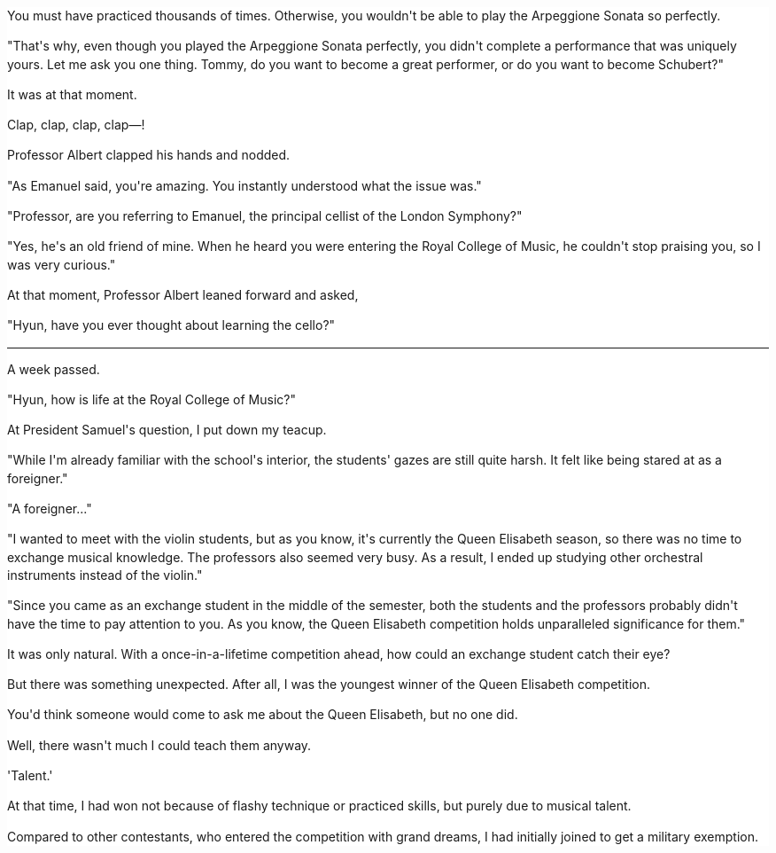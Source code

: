 You must have practiced thousands of times. Otherwise, you wouldn't be able to play the Arpeggione Sonata so perfectly.

"That's why, even though you played the Arpeggione Sonata perfectly, you didn't complete a performance that was uniquely yours. Let me ask you one thing. Tommy, do you want to become a great performer, or do you want to become Schubert?"

It was at that moment.

Clap, clap, clap, clap―!

Professor Albert clapped his hands and nodded.

"As Emanuel said, you're amazing. You instantly understood what the issue was."

"Professor, are you referring to Emanuel, the principal cellist of the London Symphony?"

"Yes, he's an old friend of mine. When he heard you were entering the Royal College of Music, he couldn't stop praising you, so I was very curious."

At that moment, Professor Albert leaned forward and asked,

"Hyun, have you ever thought about learning the cello?"

* * *

A week passed.

"Hyun, how is life at the Royal College of Music?"

At President Samuel's question, I put down my teacup.

"While I'm already familiar with the school's interior, the students' gazes are still quite harsh. It felt like being stared at as a foreigner."

"A foreigner..."

"I wanted to meet with the violin students, but as you know, it's currently the Queen Elisabeth season, so there was no time to exchange musical knowledge. The professors also seemed very busy. As a result, I ended up studying other orchestral instruments instead of the violin."

"Since you came as an exchange student in the middle of the semester, both the students and the professors probably didn't have the time to pay attention to you. As you know, the Queen Elisabeth competition holds unparalleled significance for them."

It was only natural. With a once-in-a-lifetime competition ahead, how could an exchange student catch their eye?

But there was something unexpected. After all, I was the youngest winner of the Queen Elisabeth competition.

You'd think someone would come to ask me about the Queen Elisabeth, but no one did.

Well, there wasn't much I could teach them anyway.

'Talent.'

At that time, I had won not because of flashy technique or practiced skills, but purely due to musical talent.

Compared to other contestants, who entered the competition with grand dreams, I had initially joined to get a military exemption.
